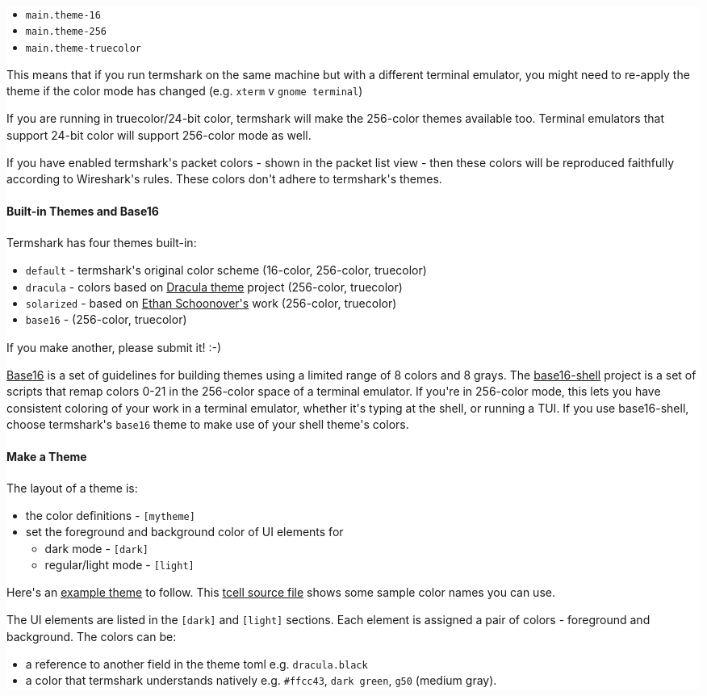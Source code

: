 - `main.theme-16`
- `main.theme-256`
- `main.theme-truecolor`

This means that if you run termshark on the same machine but with a different terminal emulator, you might need to re-apply the theme if the color
mode has changed (e.g. `xterm` v `gnome terminal`)

If you are running in truecolor/24-bit color, termshark will make the 256-color themes available too. Terminal emulators that support 24-bit color
will support 256-color mode as well.

If you have enabled termshark's packet colors - shown in the packet list view - then these colors will be reproduced faithfully according to
Wireshark's rules. These colors don't adhere to termshark's themes.

#### Built-in Themes and Base16

Termshark has four themes built-in:

- `default` - termshark's original color scheme (16-color, 256-color, truecolor)
- `dracula` - colors based on [Dracula theme](https://draculatheme.com/) project (256-color, truecolor)
- `solarized` - based on [Ethan Schoonover's](https://ethanschoonover.com/solarized/) work (256-color, truecolor)
- `base16` - (256-color, truecolor)

If you make another, please submit it! :-)

[Base16](https://github.com/chriskempson/base16) is a set of guidelines for building themes using a limited range of 8 colors and 8 grays. The
[base16-shell](https://github.com/chriskempson/base16-shell) project is a set of scripts that remap colors 0-21 in the 256-color space of a terminal
emulator. If you're in 256-color mode, this lets you have consistent coloring of your work in a terminal emulator, whether it's typing at the shell,
or running a TUI. If you use base16-shell, choose termshark's `base16` theme to make use of your shell theme's colors. 

#### Make a Theme

The layout of a theme is:

- the color definitions - `[mytheme]`
- set the foreground and background color of UI elements for
  - dark mode - `[dark]`
  - regular/light mode - `[light]`
  
Here's an [example theme](https://raw.githubusercontent.com/gcla/termshark/master/assets/themes/dracula-256.toml) to follow. This [tcell source
file](https://github.com/gdamore/tcell/blob/fcaa20f283682d6bbe19ceae067b37df3dc699d7/color.go#L821) shows some sample color names you can use.

The UI elements are listed in the `[dark]` and `[light]` sections. Each element is assigned a pair of colors - foreground and background. The colors
can be:

- a reference to another field in the theme toml e.g. `dracula.black`
- a color that termshark understands natively e.g. `#ffcc43`, `dark green`, `g50` (medium gray).
